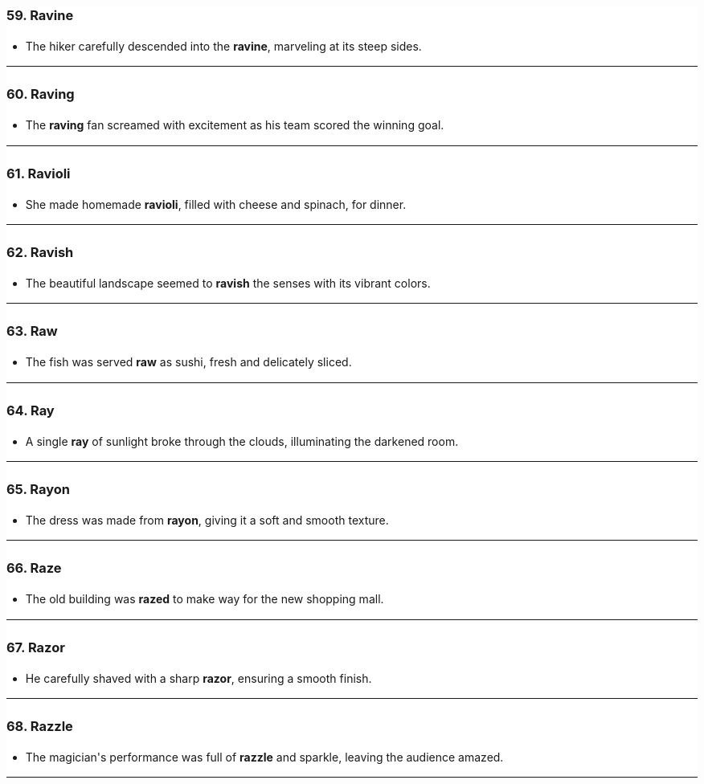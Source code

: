 
### 59. **Ravine**  
- The hiker carefully descended into the **ravine**, marveling at its steep sides.  

---  

### 60. **Raving**  
- The **raving** fan screamed with excitement as his team scored the winning goal.  

---  

### 61. **Ravioli**  
- She made homemade **ravioli**, filled with cheese and spinach, for dinner.  

---  

### 62. **Ravish**  
- The beautiful landscape seemed to **ravish** the senses with its vibrant colors.  

---  

### 63. **Raw**  
- The fish was served **raw** as sushi, fresh and delicately sliced.  

---  

### 64. **Ray**  
- A single **ray** of sunlight broke through the clouds, illuminating the darkened room.  

---  

### 65. **Rayon**  
- The dress was made from **rayon**, giving it a soft and smooth texture.  

---  

### 66. **Raze**  
- The old building was **razed** to make way for the new shopping mall.  

---  

### 67. **Razor**  
- He carefully shaved with a sharp **razor**, ensuring a smooth finish.  

---  

### 68. **Razzle**  
- The magician's performance was full of **razzle** and sparkle, leaving the audience amazed.  

---  

